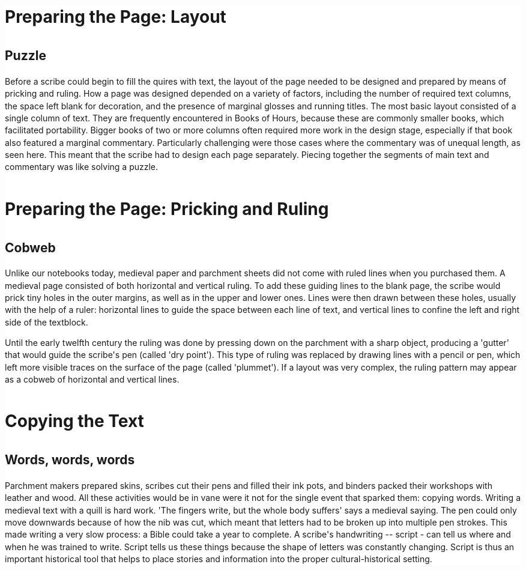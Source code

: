 Preparing the Page: Layout
==========================

Puzzle
------

Before a scribe could begin to fill the quires with text, the layout of
the page needed to be designed and prepared by means of pricking and
ruling. How a page was designed depended on a variety of factors,
including the number of required text columns, the space left blank for
decoration, and the presence of marginal glosses and running titles. The
most basic layout consisted of a single column of text. They are
frequently encountered in Books of Hours, because these are commonly
smaller books, which facilitated portability. Bigger books of two or
more columns often required more work in the design stage, especially if
that book also featured a marginal commentary. Particularly challenging
were those cases where the commentary was of unequal length, as seen
here. This meant that the scribe had to design each page separately.
Piecing together the segments of main text and commentary was like
solving a puzzle.

Preparing the Page: Pricking and Ruling
=======================================

Cobweb
------

Unlike our notebooks today, medieval paper and parchment sheets did not
come with ruled lines when you purchased them. A medieval page consisted
of both horizontal and vertical ruling. To add these guiding lines to
the blank page, the scribe would prick tiny holes in the outer margins,
as well as in the upper and lower ones. Lines were then drawn between
these holes, usually with the help of a ruler: horizontal lines to guide
the space between each line of text, and vertical lines to confine the
left and right side of the textblock.

Until the early twelfth century the ruling was done by pressing down on
the parchment with a sharp object, producing a \'gutter\' that would
guide the scribe's pen (called 'dry point'). This type of ruling was
replaced by drawing lines with a pencil or pen, which left more visible
traces on the surface of the page (called \'plummet\'). If a layout was
very complex, the ruling pattern may appear as a cobweb of horizontal
and vertical lines.

Copying the Text
================

Words, words, words
-------------------

Parchment makers prepared skins, scribes cut their pens and filled their
ink pots, and binders packed their workshops with leather and wood. All
these activities would be in vane were it not for the single event that
sparked them: copying words. Writing a medieval text with a quill is
hard work. \'The fingers write, but the whole body suffers\' says a
medieval saying. The pen could only move downwards because of how the
nib was cut, which meant that letters had to be broken up into multiple
pen strokes. This made writing a very slow process: a Bible could take a
year to complete. A scribe\'s handwriting -- script - can tell us where
and when he was trained to write. Script tells us these things because
the shape of letters was constantly changing. Script is thus an
important historical tool that helps to place stories and information
into the proper cultural-historical setting.
